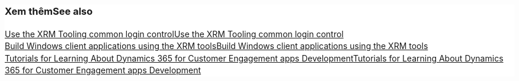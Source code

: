 ### <a name="see-also"></a><span data-ttu-id="5315e-125">Xem thêm</span><span class="sxs-lookup"><span data-stu-id="5315e-125">See also</span></span>

[<span data-ttu-id="5315e-126">Use the XRM Tooling common login control</span><span class="sxs-lookup"><span data-stu-id="5315e-126">Use the XRM Tooling common login control</span></span>](use-xrm-tooling-common-login-control-client-applications.md)<br />
[<span data-ttu-id="5315e-127">Build Windows client applications using the XRM tools</span><span class="sxs-lookup"><span data-stu-id="5315e-127">Build Windows client applications using the XRM tools</span></span>](../build-windows-client-applications-xrm-tools.md)<br />
[<span data-ttu-id="5315e-128">Tutorials for Learning About Dynamics 365 for Customer Engagement apps Development</span><span class="sxs-lookup"><span data-stu-id="5315e-128">Tutorials for Learning About Dynamics 365 for Customer Engagement apps Development</span></span>](../tutorials-resources-sdk.md)<br />

